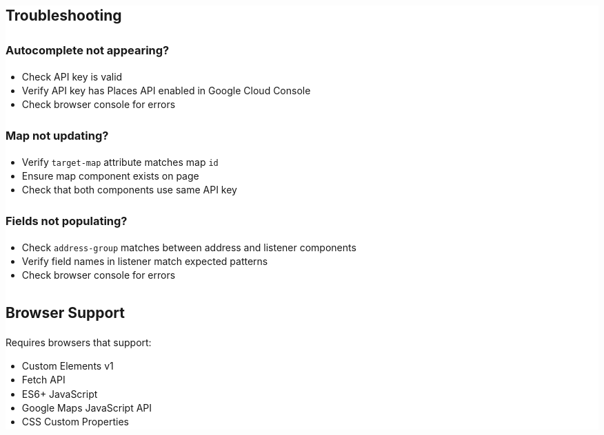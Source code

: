 ## Troubleshooting

### Autocomplete not appearing?
- Check API key is valid
- Verify API key has Places API enabled in Google Cloud Console
- Check browser console for errors

### Map not updating?
- Verify `target-map` attribute matches map `id`
- Ensure map component exists on page
- Check that both components use same API key

### Fields not populating?
- Check `address-group` matches between address and listener components
- Verify field names in listener match expected patterns
- Check browser console for errors

## Browser Support

Requires browsers that support:
- Custom Elements v1
- Fetch API
- ES6+ JavaScript
- Google Maps JavaScript API
- CSS Custom Properties

